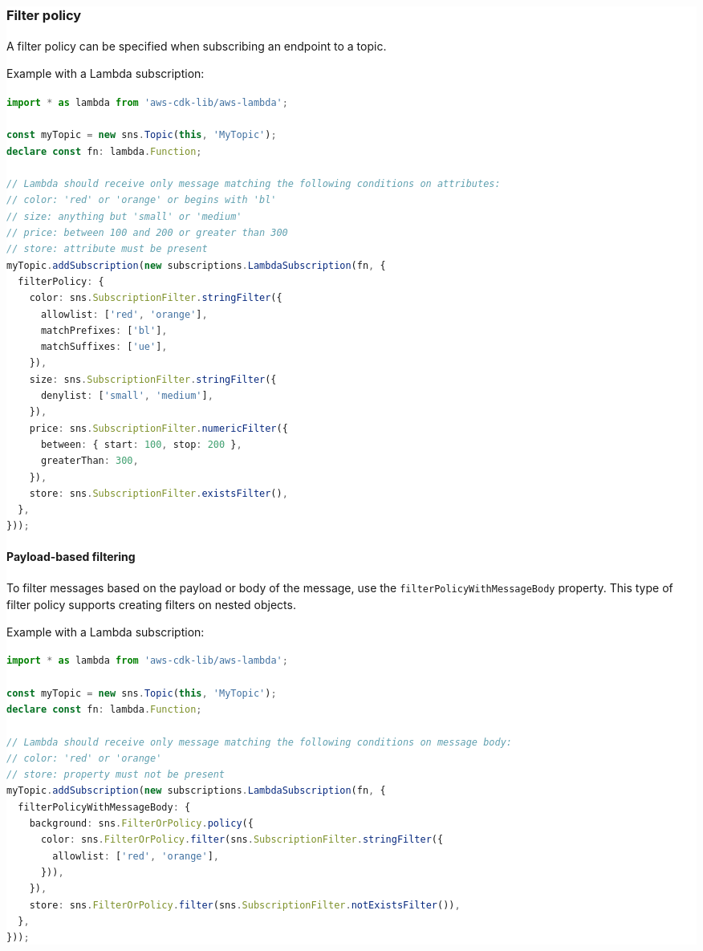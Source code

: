 ### Filter policy

A filter policy can be specified when subscribing an endpoint to a topic.

Example with a Lambda subscription:

```ts
import * as lambda from 'aws-cdk-lib/aws-lambda';

const myTopic = new sns.Topic(this, 'MyTopic');
declare const fn: lambda.Function;

// Lambda should receive only message matching the following conditions on attributes:
// color: 'red' or 'orange' or begins with 'bl'
// size: anything but 'small' or 'medium'
// price: between 100 and 200 or greater than 300
// store: attribute must be present
myTopic.addSubscription(new subscriptions.LambdaSubscription(fn, {
  filterPolicy: {
    color: sns.SubscriptionFilter.stringFilter({
      allowlist: ['red', 'orange'],
      matchPrefixes: ['bl'],
      matchSuffixes: ['ue'],
    }),
    size: sns.SubscriptionFilter.stringFilter({
      denylist: ['small', 'medium'],
    }),
    price: sns.SubscriptionFilter.numericFilter({
      between: { start: 100, stop: 200 },
      greaterThan: 300,
    }),
    store: sns.SubscriptionFilter.existsFilter(),
  },
}));
```

#### Payload-based filtering

To filter messages based on the payload or body of the message, use the `filterPolicyWithMessageBody` property. This type of filter policy supports creating filters on nested objects.

Example with a Lambda subscription:

```ts
import * as lambda from 'aws-cdk-lib/aws-lambda';

const myTopic = new sns.Topic(this, 'MyTopic');
declare const fn: lambda.Function;

// Lambda should receive only message matching the following conditions on message body:
// color: 'red' or 'orange'
// store: property must not be present
myTopic.addSubscription(new subscriptions.LambdaSubscription(fn, {
  filterPolicyWithMessageBody: {
    background: sns.FilterOrPolicy.policy({
      color: sns.FilterOrPolicy.filter(sns.SubscriptionFilter.stringFilter({
        allowlist: ['red', 'orange'],
      })),
    }),
    store: sns.FilterOrPolicy.filter(sns.SubscriptionFilter.notExistsFilter()),
  },
}));
```
